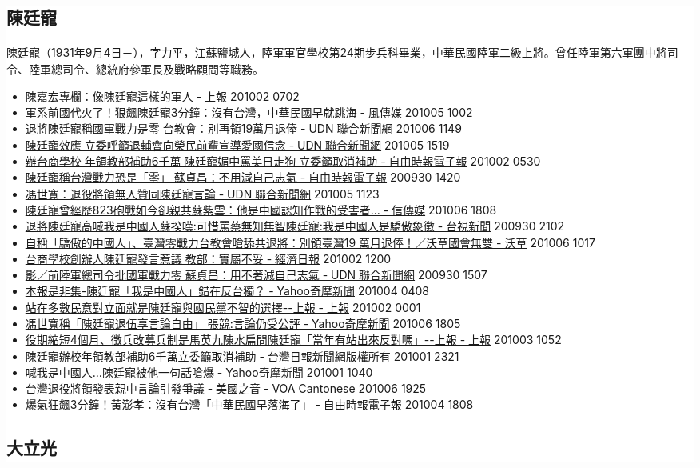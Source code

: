 ## 陳廷寵

陳廷寵（1931年9月4日－），字力平，江蘇鹽城人，陸軍軍官學校第24期步兵科畢業，中華民國陸軍二級上將。曾任陸軍第六軍團中將司令、陸軍總司令、總統府參軍長及戰略顧問等職務。
- [陳嘉宏專欄：像陳廷寵這樣的軍人 - 上報](https://www.upmedia.mg/news_info.php?SerialNo=97189 "陳嘉宏專欄：像陳廷寵這樣的軍人 - 上報") 201002 0702
- [軍系前國代火了！狠飆陳廷寵3分鐘：沒有台灣，中華民國早就跳海 - 風傳媒](https://www.storm.mg/article/3084675 "軍系前國代火了！狠飆陳廷寵3分鐘：沒有台灣，中華民國早就跳海 - 風傳媒") 201005 1002
- [退將陳廷寵稱國軍戰力是零 台教會：別再領19萬月退俸 - UDN 聯合新聞網](https://udn.com/news/story/10930/4913675?from=udn-catebreaknews_ch2 "退將陳廷寵稱國軍戰力是零 台教會：別再領19萬月退俸 - UDN 聯合新聞網") 201006 1149
- [陳廷寵效應 立委呼籲退輔會向榮民前輩宣導愛國信念 - UDN 聯合新聞網](https://udn.com/news/story/6656/4911680 "陳廷寵效應 立委呼籲退輔會向榮民前輩宣導愛國信念 - UDN 聯合新聞網") 201005 1519
- [辦台商學校 年領教部補助6千萬 陳廷寵媚中罵美日走狗 立委籲取消補助 - 自由時報電子報](https://m.ltn.com.tw/news/politics/paper/1403428 "辦台商學校 年領教部補助6千萬 陳廷寵媚中罵美日走狗 立委籲取消補助 - 自由時報電子報") 201002 0530
- [陳廷寵稱台灣戰力恐是「零」 蘇貞昌：不用減自己志氣 - 自由時報電子報](https://m.ltn.com.tw/news/politics/breakingnews/3307911 "陳廷寵稱台灣戰力恐是「零」 蘇貞昌：不用減自己志氣 - 自由時報電子報") 200930 1420
- [馮世寬：退役將領無人贊同陳廷寵言論 - UDN 聯合新聞網](https://udn.com/news/story/10930/4910846?from=udn-ch1_breaknews-1-cate1-news "馮世寬：退役將領無人贊同陳廷寵言論 - UDN 聯合新聞網") 201005 1123
- [陳廷寵曾經歷823砲戰如今卻親共蘇紫雲：他是中國認知作戰的受害者... - 信傳媒](https://www.cmmedia.com.tw/home/articles/23753 "陳廷寵曾經歷823砲戰如今卻親共蘇紫雲：他是中國認知作戰的受害者... - 信傳媒") 201006 1808
- [退將陳廷寵高喊我是中國人蘇揆嘆:可惜罵蔡無知無智陳廷寵:我是中國人是驕傲象徵 - 台視新聞](https://www.ttv.com.tw/news/view/10909300022300N/568 "退將陳廷寵高喊我是中國人蘇揆嘆:可惜罵蔡無知無智陳廷寵:我是中國人是驕傲象徵 - 台視新聞") 200930 2102
- [自稱「驕傲的中國人」、臺灣零戰力台教會嗆舔共退將：別領臺灣19 萬月退俸！／沃草國會無雙 - 沃草](https://musou.watchout.tw/read/juw2e4hF8r9TfT1ixuMb "自稱「驕傲的中國人」、臺灣零戰力台教會嗆舔共退將：別領臺灣19 萬月退俸！／沃草國會無雙 - 沃草") 201006 1017
- [台商學校創辦人陳廷寵發言惹議 教部：實屬不妥 - 經濟日報](https://money.udn.com/money/story/7307/4904849 "台商學校創辦人陳廷寵發言惹議 教部：實屬不妥 - 經濟日報") 201002 1200
- [影／前陸軍總司令批國軍戰力零 蘇貞昌：用不著減自己志氣 - UDN 聯合新聞網](https://udn.com/news/story/10930/4900534 "影／前陸軍總司令批國軍戰力零 蘇貞昌：用不著減自己志氣 - UDN 聯合新聞網") 200930 1507
- [本報是非集-陳廷寵「我是中國人」錯在反台獨？ - Yahoo奇摩新聞](https://tw.news.yahoo.com/%E6%9C%AC%E5%A0%B1%E6%98%AF%E9%9D%9E%E9%9B%86-%E9%99%B3%E5%BB%B7%E5%AF%B5-%E6%88%91%E6%98%AF%E4%B8%AD%E5%9C%8B%E4%BA%BA-%E9%8C%AF%E5%9C%A8%E5%8F%8D%E5%8F%B0%E7%8D%A8-200829427.html "本報是非集-陳廷寵「我是中國人」錯在反台獨？ - Yahoo奇摩新聞") 201004 0408
- [站在多數民意對立面就是陳廷寵與國民黨不智的選擇--上報 - 上報](https://www.upmedia.mg/news_info.php?SerialNo=97172 "站在多數民意對立面就是陳廷寵與國民黨不智的選擇--上報 - 上報") 201002 0001
- [馮世寬稱「陳廷寵退伍享言論自由」 張競:言論仍受公評 - Yahoo奇摩新聞](https://tw.news.yahoo.com/%E9%A6%AE%E4%B8%96%E5%AF%AC%E7%A8%B1-%E9%99%B3%E5%BB%B7%E5%AF%B5%E9%80%80%E4%BC%8D%E4%BA%AB%E8%A8%80%E8%AB%96%E8%87%AA%E7%94%B1-%E5%BC%B5%E7%AB%B6-%E8%A8%80%E8%AB%96%E4%BB%8D%E5%8F%97%E5%85%AC%E8%A9%95-100540649.html "馮世寬稱「陳廷寵退伍享言論自由」 張競:言論仍受公評 - Yahoo奇摩新聞") 201006 1805
- [役期縮短4個月、徵兵改募兵制是馬英九陳水扁問陳廷寵「當年有站出來反對嗎」--上報 - 上報](https://www.upmedia.mg/news_info.php?SerialNo=97248 "役期縮短4個月、徵兵改募兵制是馬英九陳水扁問陳廷寵「當年有站出來反對嗎」--上報 - 上報") 201003 1052
- [陳廷寵辦校年領教部補助6千萬立委籲取消補助 - 台灣日報新聞網版權所有](https://www.taiwandaily.net/%E9%99%B3%E5%BB%B7%E5%AF%B5%E8%BE%A6%E6%A0%A1%E5%B9%B4%E9%A0%98%E6%95%99%E9%83%A8%E8%A3%9C%E5%8A%A96%E5%8D%83%E8%90%AC-%E7%AB%8B%E5%A7%94%E7%B1%B2%E5%8F%96%E6%B6%88%E8%A3%9C%E5%8A%A9/ "陳廷寵辦校年領教部補助6千萬立委籲取消補助 - 台灣日報新聞網版權所有") 201001 2321
- [喊我是中國人…陳廷寵被他一句話嗆爆 - Yahoo奇摩新聞](https://tw.news.yahoo.com/%E5%96%8A%E6%88%91%E6%98%AF%E4%B8%AD%E5%9C%8B%E4%BA%BA-%E9%99%B3%E5%BB%B7%E5%AF%B5%E8%A2%AB%E4%BB%96-%E5%8F%A5%E8%A9%B1%E5%97%86%E7%88%86-024018722.html "喊我是中國人…陳廷寵被他一句話嗆爆 - Yahoo奇摩新聞") 201001 1040
- [台灣退役將領發表親中言論引發爭議 - 美國之音 - VOA Cantonese](https://www.voacantonese.com/a/taiwan-retired-general-pro-china-controversy-20201006/5610619.html "台灣退役將領發表親中言論引發爭議 - 美國之音 - VOA Cantonese") 201006 1925
- [爆氣狂飆3分鐘！黃澎孝：沒有台灣「中華民國早落海了」 - 自由時報電子報](https://m.ltn.com.tw/news/politics/breakingnews/3311382 "爆氣狂飆3分鐘！黃澎孝：沒有台灣「中華民國早落海了」 - 自由時報電子報") 201004 1808

## 大立光
